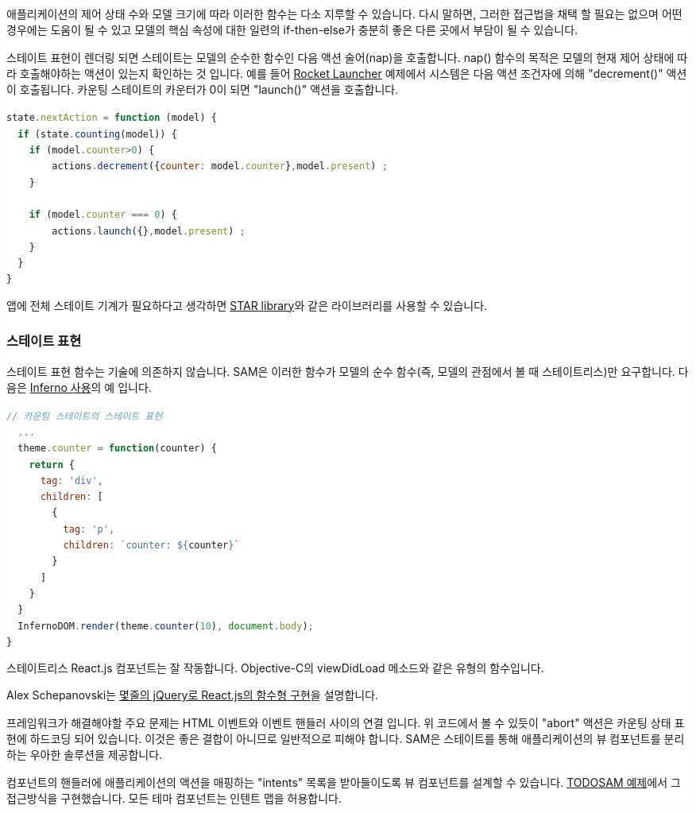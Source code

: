 애플리케이션의 제어 상태 수와 모델 크기에 따라 이러한 함수는 다소 지루할 수 있습니다. 다시 말하면, 그러한 접근법을 채택 할 필요는 없으며 어떤 경우에는 도움이 될 수 있고 모델의 핵심 속성에 대한 일련의 if-then-else가 충분히 좋은 다른 곳에서 부담이 될 수 있습니다.

스테이트 표현이 렌더링 되면 스테이트는 모델의 순수한 함수인 다음 액션 술어(nap)을 호출합니다. nap() 함수의 목적은 모델의 현재 제어 상태에 따라 호출해야하는 액션이 있는지 확인하는 것 입니다. 예를 들어 [Rocket Launcher](https://bitbucket.org/snippets/jdubray/9dgKp/sam-sample) 예제에서 시스템은 다음 액션 조건자에 의해 "decrement()" 액션이 호출됩니다. 카운팅 스테이트의 카운터가 0이 되면 "launch()" 액션을 호출합니다.

```javascript
state.nextAction = function (model) {
  if (state.counting(model)) {
    if (model.counter>0) {
        actions.decrement({counter: model.counter},model.present) ;
    }

    if (model.counter === 0) {
        actions.launch({},model.present) ;
    }
  }
}
```

앱에 전체 스테이트 기계가 필요하다고 생각하면 [STAR library](https://bitbucket.org/jdubray/star-javascript)와 같은 라이브러리를 사용할 수 있습니다.

### 스테이트 표현

스테이트 표현 함수는 기술에 의존하지 않습니다. SAM은 이러한 함수가 모델의 순수 함수(즉, 모델의 관점에서 볼 때 스테이트리스)만 요구합니다. 다음은 [Inferno 사용](https://github.com/trueadm/inferno)의 예 입니다.

```javascript
// 카운팅 스테이트의 스테이트 표현
  ...
  theme.counter = function(counter) {
    return {
      tag: 'div',
      children: [
        {
          tag: 'p',
          children: `counter: ${counter}`
        }
      ]
    }
  }
  InfernoDOM.render(theme.counter(10), document.body);
}
```

스테이트리스 React.js 컴포넌트는 잘 작동합니다. Objective-C의 viewDidLoad 메소드와 같은 유형의 함수입니다.

Alex Schepanovski는 [몇줄의 jQuery로 React.js의 함수형 구현](http://hackflow.com/blog/2015/03/08/boiling-react-down-to-few-lines-in-jquery/)을 설명합니다.

프레임워크가 해결해야할 주요 문제는 HTML 이벤트와 이벤트 핸들러 사이의 연결 입니다. 위 코드에서 볼 수 있듯이 "abort" 액션은 카운팅 상태 표현에 하드코딩 되어 있습니다. 이것은 좋은 결합이 아니므로 일반적으로 피해야 합니다. SAM은 스테이트를 통해 애플리케이션의 뷰 컴포넌트를 분리하는 우아한 솔루션을 제공합니다.

컴포넌트의 핸들러에 애플리케이션의 액션을 매핑하는 "intents" 목록을 받아들이도록 뷰 컴포넌트를 설계할 수 있습니다. [TODOSAM 예제](https://github.com/jdubray/sam-samples/blob/master/todomvc-app/js/app.js)에서 그 접근방식을 구현했습니다. 모든 테마 컴포넌트는 인텐트 맵을 허용합니다.
